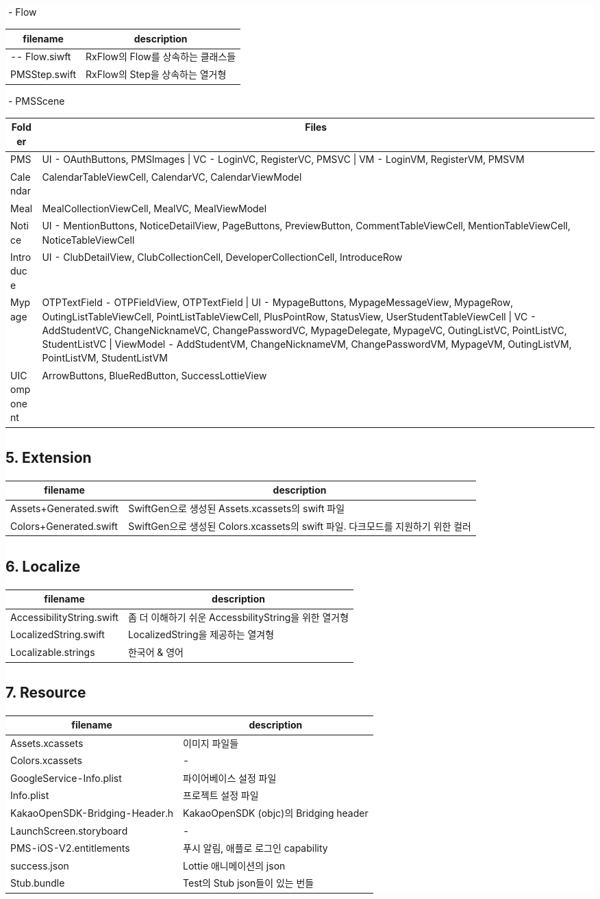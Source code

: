 ​	- Flow

| filename      | description                       |
| ------------- | --------------------------------- |
| -- Flow.siwft | RxFlow의 Flow를 상속하는 클래스들 |
| PMSStep.swift | RxFlow의 Step을 상속하는 열거형   |

​	- PMSScene

| Folder      | Files                                                        |
| ----------- | ------------------------------------------------------------ |
| PMS         | UI - OAuthButtons, PMSImages \| VC - LoginVC, RegisterVC, PMSVC \| VM - LoginVM, RegisterVM, PMSVM |
| Calendar    | CalendarTableViewCell, CalendarVC, CalendarViewModel         |
| Meal        | MealCollectionViewCell, MealVC, MealViewModel                |
| Notice      | UI - MentionButtons, NoticeDetailView, PageButtons, PreviewButton, CommentTableViewCell, MentionTableViewCell, NoticeTableViewCell |
| Introduce   | UI - ClubDetailView, ClubCollectionCell, DeveloperCollectionCell, IntroduceRow |
| Mypage      | OTPTextField - OTPFieldView, OTPTextField \| UI - MypageButtons, MypageMessageView, MypageRow, OutingListTableViewCell, PointListTableViewCell, PlusPointRow, StatusView, UserStudentTableViewCell \| VC - AddStudentVC, ChangeNicknameVC, ChangePasswordVC, MypageDelegate, MypageVC, OutingListVC, PointListVC, StudentListVC \| ViewModel - AddStudentVM, ChangeNicknameVM, ChangePasswordVM, MypageVM, OutingListVM, PointListVM, StudentListVM |
| UIComponent | ArrowButtons, BlueRedButton, SuccessLottieView               |

## 5. Extension

| filename               | description                                                  |
| ---------------------- | ------------------------------------------------------------ |
| Assets+Generated.swift | SwiftGen으로 생성된 Assets.xcassets의 swift 파일             |
| Colors+Generated.swift | SwiftGen으로 생성된 Colors.xcassets의 swift 파일. 다크모드를 지원하기 위한 컬러 |

## 6. Localize

| filename                  | description                                          |
| ------------------------- | ---------------------------------------------------- |
| AccessibilityString.swift | 좀 더 이해하기 쉬운 AccessbilityString을 위한 열거형 |
| LocalizedString.swift     | LocalizedString을 제공하는 열겨형                    |
| Localizable.strings       | 한국어 & 영어                                        |

## 7. Resource

| filename                       | description                           |
| ------------------------------ | ------------------------------------- |
| Assets.xcassets                | 이미지 파일들                         |
| Colors.xcassets                | -                                     |
| GoogleService-Info.plist       | 파이어베이스 설정 파일                |
| Info.plist                     | 프로젝트 설정 파일                    |
| KakaoOpenSDK-Bridging-Header.h | KakaoOpenSDK (objc)의 Bridging header |
| LaunchScreen.storyboard        | -                                     |
| PMS-iOS-V2.entitlements        | 푸시 알림, 애플로 로그인 capability   |
| success.json                   | Lottie 애니메이션의 json              |
| Stub.bundle                    | Test의 Stub json들이 있는 번들        |



